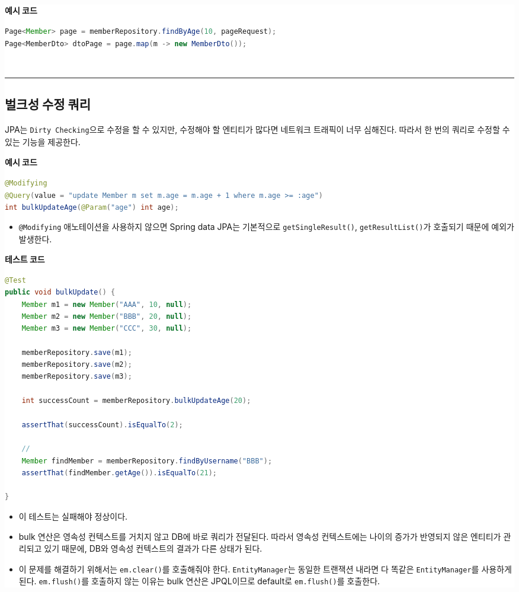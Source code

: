 **예시 코드**

```java
Page<Member> page = memberRepository.findByAge(10, pageRequest);
Page<MemberDto> dtoPage = page.map(m -> new MemberDto());
```

<br><hr>

## 벌크성 수정 쿼리

JPA는 `Dirty Checking`으로 수정을 할 수 있지만, 수정해야 할 엔티티가 많다면 네트워크 트래픽이 너무 심해진다. 따라서 한 번의 쿼리로 수정할 수 있는 기능을 제공한다.

**예시 코드**

```java
@Modifying
@Query(value = "update Member m set m.age = m.age + 1 where m.age >= :age")
int bulkUpdateAge(@Param("age") int age);
```

- `@Modifying` 애노테이션을 사용하지 않으면 Spring data JPA는 기본적으로 `getSingleResult()`, `getResultList()`가 호출되기 때문에 예외가 발생한다.

**테스트 코드**

```java
@Test
public void bulkUpdate() {
    Member m1 = new Member("AAA", 10, null);
    Member m2 = new Member("BBB", 20, null);
    Member m3 = new Member("CCC", 30, null);
    
    memberRepository.save(m1);
    memberRepository.save(m2);
    memberRepository.save(m3);
    
    int successCount = memberRepository.bulkUpdateAge(20);
    
    assertThat(successCount).isEqualTo(2);
    
    //
    Member findMember = memberRepository.findByUsername("BBB");
    assertThat(findMember.getAge()).isEqualTo(21);
    
}
```

- 이 테스트는 실패해야 정상이다.

- bulk 연산은 영속성 컨텍스트를 거치지 않고 DB에 바로 쿼리가 전달된다. 따라서 영속성 컨텍스트에는 나이의 증가가 반영되지 않은 엔티티가 관리되고 있기 때문에, DB와 영속성 컨텍스트의 결과가 다른 상태가 된다.

- 이 문제를 해결하기 위해서는 `em.clear()`를 호출해줘야 한다. `EntityManager`는 동일한 트랜잭션 내라면 다 똑같은 `EntityManager`를 사용하게 된다. `em.flush()`를 호출하지 않는 이유는 bulk 연산은 JPQL이므로 default로 `em.flush()`를 호출한다. 
